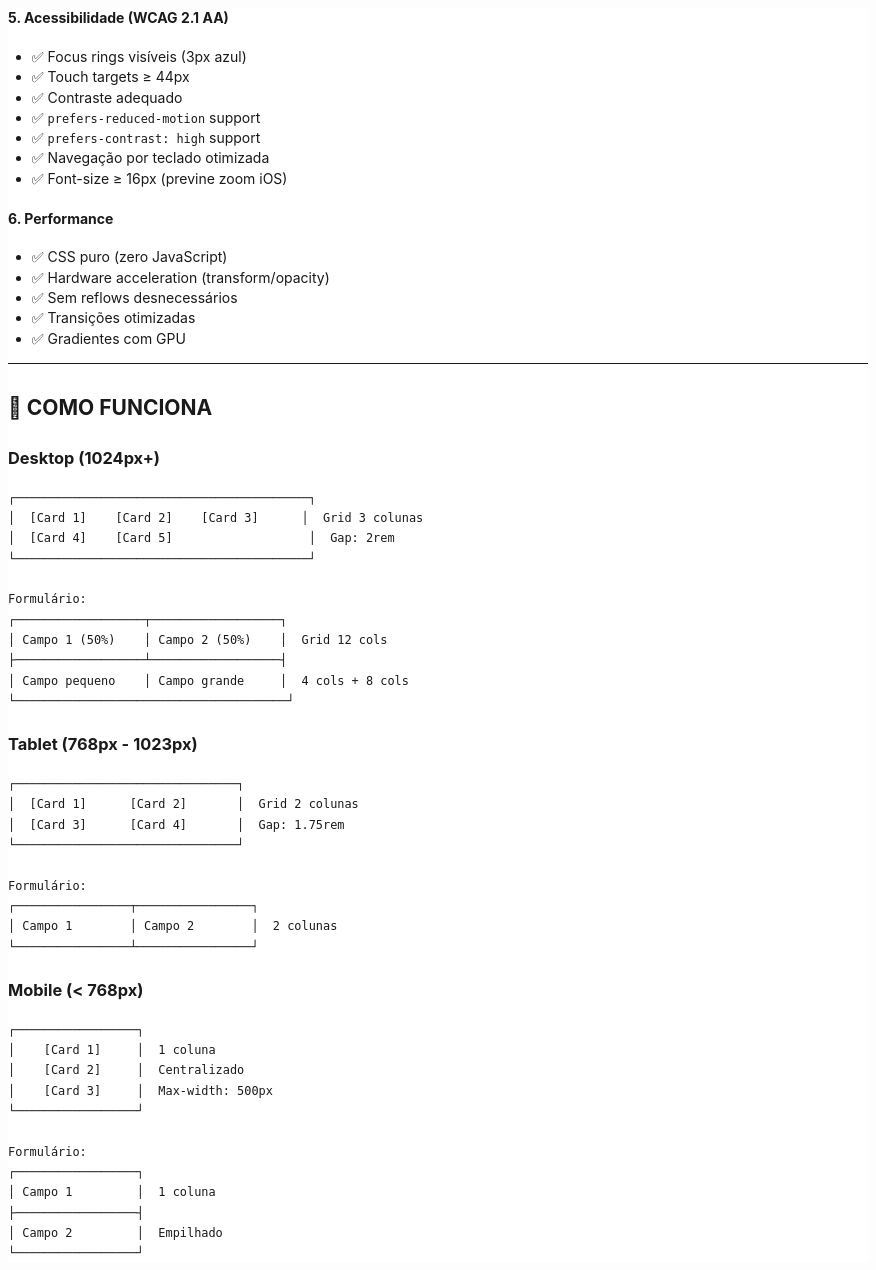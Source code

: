 #### 5. Acessibilidade (WCAG 2.1 AA)
- ✅ Focus rings visíveis (3px azul)
- ✅ Touch targets ≥ 44px
- ✅ Contraste adequado
- ✅ `prefers-reduced-motion` support
- ✅ `prefers-contrast: high` support
- ✅ Navegação por teclado otimizada
- ✅ Font-size ≥ 16px (previne zoom iOS)

#### 6. Performance
- ✅ CSS puro (zero JavaScript)
- ✅ Hardware acceleration (transform/opacity)
- ✅ Sem reflows desnecessários
- ✅ Transições otimizadas
- ✅ Gradientes com GPU

---

## 📱 COMO FUNCIONA

### Desktop (1024px+)
```
┌─────────────────────────────────────────┐
│  [Card 1]    [Card 2]    [Card 3]      │  Grid 3 colunas
│  [Card 4]    [Card 5]                   │  Gap: 2rem
└─────────────────────────────────────────┘

Formulário:
┌──────────────────┬──────────────────┐
│ Campo 1 (50%)    │ Campo 2 (50%)    │  Grid 12 cols
├──────────────────┴──────────────────┤
│ Campo pequeno    │ Campo grande     │  4 cols + 8 cols
└──────────────────────────────────────┘
```

### Tablet (768px - 1023px)
```
┌───────────────────────────────┐
│  [Card 1]      [Card 2]       │  Grid 2 colunas
│  [Card 3]      [Card 4]       │  Gap: 1.75rem
└───────────────────────────────┘

Formulário:
┌────────────────┬────────────────┐
│ Campo 1        │ Campo 2        │  2 colunas
└────────────────┴────────────────┘
```

### Mobile (< 768px)
```
┌─────────────────┐
│    [Card 1]     │  1 coluna
│    [Card 2]     │  Centralizado
│    [Card 3]     │  Max-width: 500px
└─────────────────┘

Formulário:
┌─────────────────┐
│ Campo 1         │  1 coluna
├─────────────────┤
│ Campo 2         │  Empilhado
└─────────────────┘
```
